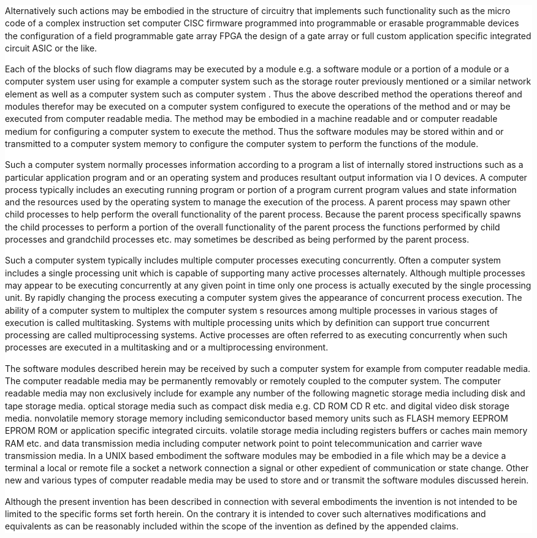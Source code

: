 Alternatively such actions may be embodied in the structure of circuitry that implements such functionality such as the micro code of a complex instruction set computer CISC firmware programmed into programmable or erasable programmable devices the configuration of a field programmable gate array FPGA the design of a gate array or full custom application specific integrated circuit ASIC or the like.

Each of the blocks of such flow diagrams may be executed by a module e.g. a software module or a portion of a module or a computer system user using for example a computer system such as the storage router previously mentioned or a similar network element as well as a computer system such as computer system . Thus the above described method the operations thereof and modules therefor may be executed on a computer system configured to execute the operations of the method and or may be executed from computer readable media. The method may be embodied in a machine readable and or computer readable medium for configuring a computer system to execute the method. Thus the software modules may be stored within and or transmitted to a computer system memory to configure the computer system to perform the functions of the module.

Such a computer system normally processes information according to a program a list of internally stored instructions such as a particular application program and or an operating system and produces resultant output information via I O devices. A computer process typically includes an executing running program or portion of a program current program values and state information and the resources used by the operating system to manage the execution of the process. A parent process may spawn other child processes to help perform the overall functionality of the parent process. Because the parent process specifically spawns the child processes to perform a portion of the overall functionality of the parent process the functions performed by child processes and grandchild processes etc. may sometimes be described as being performed by the parent process.

Such a computer system typically includes multiple computer processes executing concurrently. Often a computer system includes a single processing unit which is capable of supporting many active processes alternately. Although multiple processes may appear to be executing concurrently at any given point in time only one process is actually executed by the single processing unit. By rapidly changing the process executing a computer system gives the appearance of concurrent process execution. The ability of a computer system to multiplex the computer system s resources among multiple processes in various stages of execution is called multitasking. Systems with multiple processing units which by definition can support true concurrent processing are called multiprocessing systems. Active processes are often referred to as executing concurrently when such processes are executed in a multitasking and or a multiprocessing environment.

The software modules described herein may be received by such a computer system for example from computer readable media. The computer readable media may be permanently removably or remotely coupled to the computer system. The computer readable media may non exclusively include for example any number of the following magnetic storage media including disk and tape storage media. optical storage media such as compact disk media e.g. CD ROM CD R etc. and digital video disk storage media. nonvolatile memory storage memory including semiconductor based memory units such as FLASH memory EEPROM EPROM ROM or application specific integrated circuits. volatile storage media including registers buffers or caches main memory RAM etc. and data transmission media including computer network point to point telecommunication and carrier wave transmission media. In a UNIX based embodiment the software modules may be embodied in a file which may be a device a terminal a local or remote file a socket a network connection a signal or other expedient of communication or state change. Other new and various types of computer readable media may be used to store and or transmit the software modules discussed herein.

Although the present invention has been described in connection with several embodiments the invention is not intended to be limited to the specific forms set forth herein. On the contrary it is intended to cover such alternatives modifications and equivalents as can be reasonably included within the scope of the invention as defined by the appended claims.
